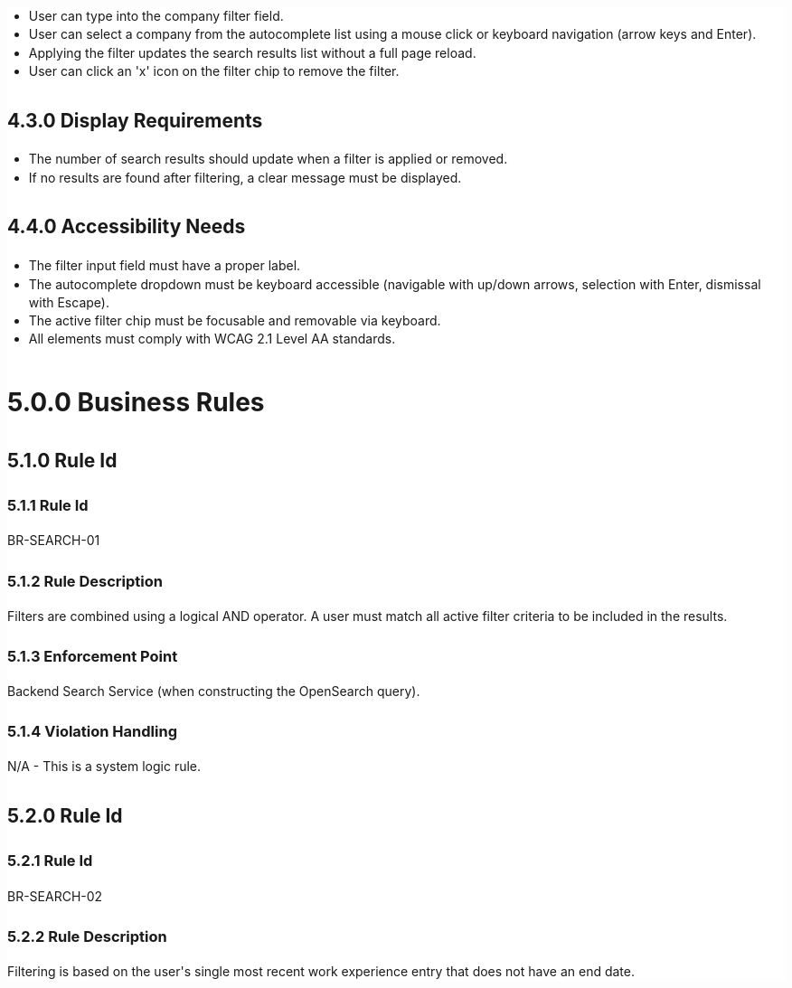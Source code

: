 - User can type into the company filter field.
- User can select a company from the autocomplete list using a mouse click or keyboard navigation (arrow keys and Enter).
- Applying the filter updates the search results list without a full page reload.
- User can click an 'x' icon on the filter chip to remove the filter.

## 4.3.0 Display Requirements

- The number of search results should update when a filter is applied or removed.
- If no results are found after filtering, a clear message must be displayed.

## 4.4.0 Accessibility Needs

- The filter input field must have a proper label.
- The autocomplete dropdown must be keyboard accessible (navigable with up/down arrows, selection with Enter, dismissal with Escape).
- The active filter chip must be focusable and removable via keyboard.
- All elements must comply with WCAG 2.1 Level AA standards.

# 5.0.0 Business Rules

## 5.1.0 Rule Id

### 5.1.1 Rule Id

BR-SEARCH-01

### 5.1.2 Rule Description

Filters are combined using a logical AND operator. A user must match all active filter criteria to be included in the results.

### 5.1.3 Enforcement Point

Backend Search Service (when constructing the OpenSearch query).

### 5.1.4 Violation Handling

N/A - This is a system logic rule.

## 5.2.0 Rule Id

### 5.2.1 Rule Id

BR-SEARCH-02

### 5.2.2 Rule Description

Filtering is based on the user's single most recent work experience entry that does not have an end date.
